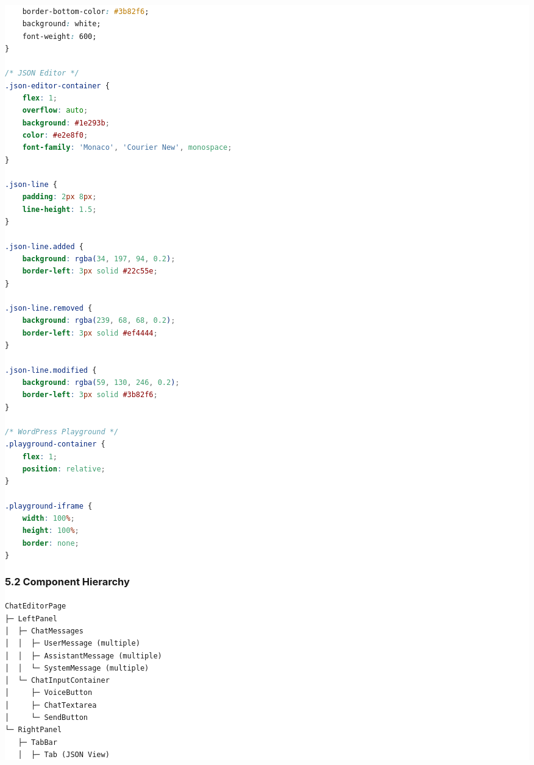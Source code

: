 ```css
    border-bottom-color: #3b82f6;
    background: white;
    font-weight: 600;
}

/* JSON Editor */
.json-editor-container {
    flex: 1;
    overflow: auto;
    background: #1e293b;
    color: #e2e8f0;
    font-family: 'Monaco', 'Courier New', monospace;
}

.json-line {
    padding: 2px 8px;
    line-height: 1.5;
}

.json-line.added {
    background: rgba(34, 197, 94, 0.2);
    border-left: 3px solid #22c55e;
}

.json-line.removed {
    background: rgba(239, 68, 68, 0.2);
    border-left: 3px solid #ef4444;
}

.json-line.modified {
    background: rgba(59, 130, 246, 0.2);
    border-left: 3px solid #3b82f6;
}

/* WordPress Playground */
.playground-container {
    flex: 1;
    position: relative;
}

.playground-iframe {
    width: 100%;
    height: 100%;
    border: none;
}
```

### 5.2 Component Hierarchy

```
ChatEditorPage
├─ LeftPanel
│  ├─ ChatMessages
│  │  ├─ UserMessage (multiple)
│  │  ├─ AssistantMessage (multiple)
│  │  └─ SystemMessage (multiple)
│  └─ ChatInputContainer
│     ├─ VoiceButton
│     ├─ ChatTextarea
│     └─ SendButton
└─ RightPanel
   ├─ TabBar
   │  ├─ Tab (JSON View)
```